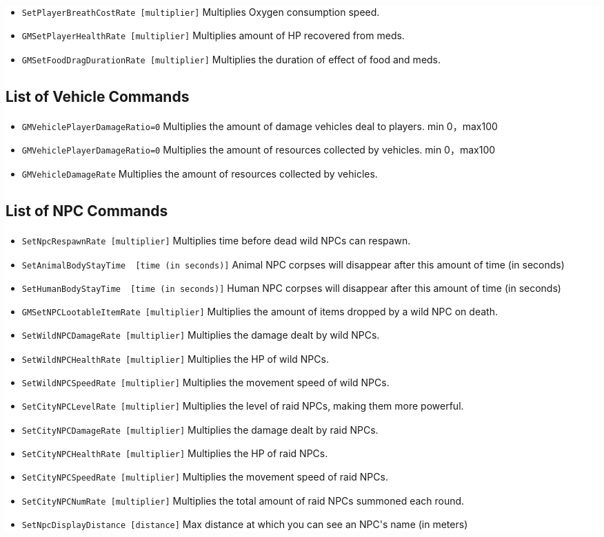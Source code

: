 - `SetPlayerBreathCostRate [multiplier]`
Multiplies Oxygen consumption speed.

- `GMSetPlayerHealthRate [multiplier]`
Multiplies amount of HP recovered from meds.

- `GMSetFoodDragDurationRate [multiplier]`
Multiplies the duration of effect of food and meds.

## List of Vehicle Commands
- `GMVehiclePlayerDamageRatio=0`
Multiplies the amount of damage vehicles deal to players. min 0，max100

- `GMVehiclePlayerDamageRatio=0`
Multiplies the amount of resources collected by vehicles. min 0，max100

- `GMVehicleDamageRate`
Multiplies the amount of resources collected by vehicles.

## List of NPC Commands
- `SetNpcRespawnRate [multiplier]`
Multiplies time before dead wild NPCs can respawn.

- `SetAnimalBodyStayTime  [time (in seconds)]`
Animal NPC corpses will disappear after this amount of time (in seconds)

- `SetHumanBodyStayTime  [time (in seconds)]`
Human NPC corpses will disappear after this amount of time (in seconds)

- `GMSetNPCLootableItemRate [multiplier]`
Multiplies the amount of items dropped by a wild NPC on death.

- `SetWildNPCDamageRate [multiplier]`
Multiplies the damage dealt by wild NPCs.

- `SetWildNPCHealthRate [multiplier]`
Multiplies the HP of wild NPCs.

- `SetWildNPCSpeedRate [multiplier]`
Multiplies the movement speed of wild NPCs.

- `SetCityNPCLevelRate [multiplier]`
Multiplies the level of raid NPCs, making them more powerful.

- `SetCityNPCDamageRate [multiplier]`
Multiplies the damage dealt by raid NPCs.

- `SetCityNPCHealthRate [multiplier]`
Multiplies the HP of raid NPCs.

- `SetCityNPCSpeedRate [multiplier]`
Multiplies the movement speed of raid NPCs.

- `SetCityNPCNumRate [multiplier]`
Multiplies the total amount of raid NPCs summoned each round.

- `SetNpcDisplayDistance [distance]`
Max distance at which you can see an NPC's name (in meters)
